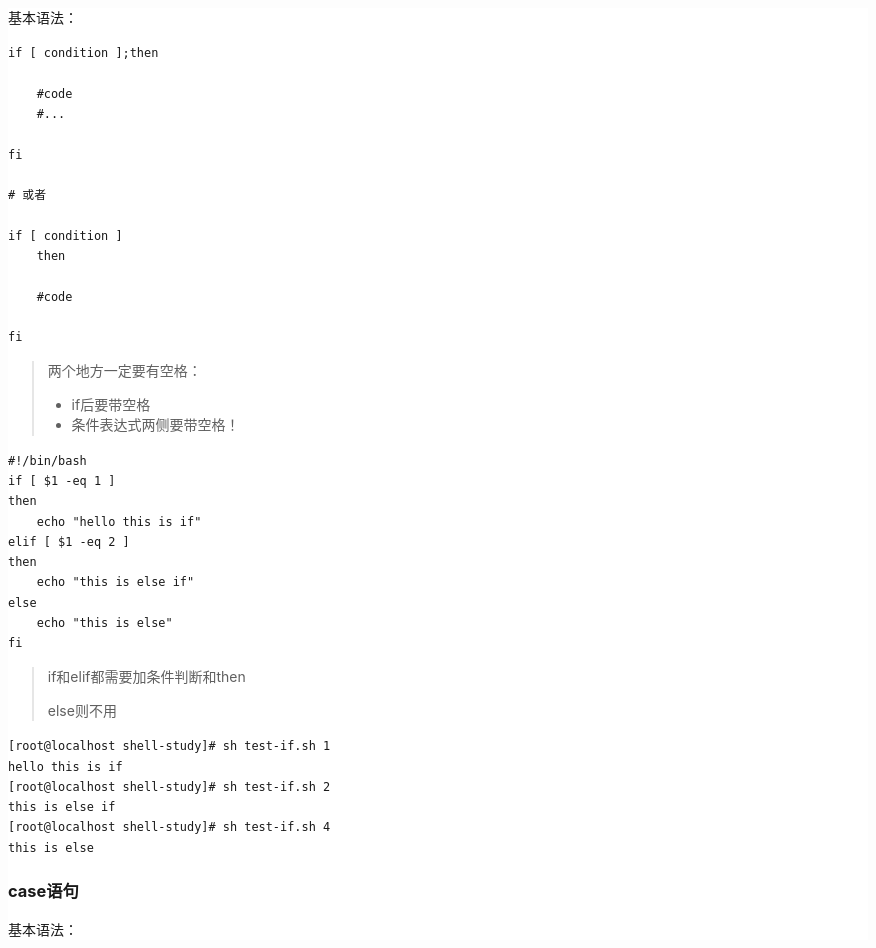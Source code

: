 基本语法：

```shell
if [ condition ];then
	
	#code
	#...
	
fi

# 或者

if [ condition ]
	then
	
	#code
	
fi
```

> 两个地方一定要有空格：
>
> - if后要带空格
> - 条件表达式两侧要带空格！

```shell
#!/bin/bash
if [ $1 -eq 1 ]
then
    echo "hello this is if"
elif [ $1 -eq 2 ]
then
    echo "this is else if"
else
    echo "this is else"
fi
```

> if和elif都需要加条件判断和then
>
> else则不用

```shell
[root@localhost shell-study]# sh test-if.sh 1
hello this is if
[root@localhost shell-study]# sh test-if.sh 2
this is else if
[root@localhost shell-study]# sh test-if.sh 4
this is else
```



### case语句

基本语法：
